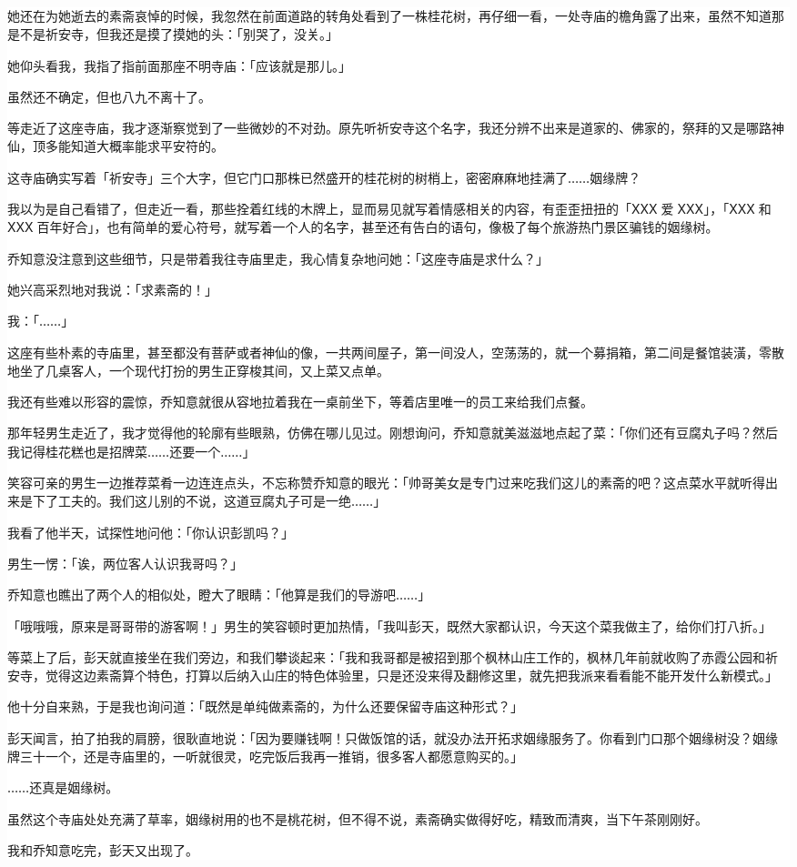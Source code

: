 她还在为她逝去的素斋哀悼的时候，我忽然在前面道路的转角处看到了一株桂花树，再仔细一看，一处寺庙的檐角露了出来，虽然不知道那是不是祈安寺，但我还是摸了摸她的头：「别哭了，没关。」


她仰头看我，我指了指前面那座不明寺庙：「应该就是那儿。」


虽然还不确定，但也八九不离十了。


等走近了这座寺庙，我才逐渐察觉到了一些微妙的不对劲。原先听祈安寺这个名字，我还分辨不出来是道家的、佛家的，祭拜的又是哪路神仙，顶多能知道大概率能求平安符的。


这寺庙确实写着「祈安寺」三个大字，但它门口那株已然盛开的桂花树的树梢上，密密麻麻地挂满了……姻缘牌？


我以为是自己看错了，但走近一看，那些拴着红线的木牌上，显而易见就写着情感相关的内容，有歪歪扭扭的「XXX 爱 XXX」，「XXX 和 XXX 百年好合」，也有简单的爱心符号，就写着一个人的名字，甚至还有告白的语句，像极了每个旅游热门景区骗钱的姻缘树。


乔知意没注意到这些细节，只是带着我往寺庙里走，我心情复杂地问她：「这座寺庙是求什么？」


她兴高采烈地对我说：「求素斋的！」


我：「……」


这座有些朴素的寺庙里，甚至都没有菩萨或者神仙的像，一共两间屋子，第一间没人，空荡荡的，就一个募捐箱，第二间是餐馆装潢，零散地坐了几桌客人，一个现代打扮的男生正穿梭其间，又上菜又点单。


我还有些难以形容的震惊，乔知意就很从容地拉着我在一桌前坐下，等着店里唯一的员工来给我们点餐。


那年轻男生走近了，我才觉得他的轮廓有些眼熟，仿佛在哪儿见过。刚想询问，乔知意就美滋滋地点起了菜：「你们还有豆腐丸子吗？然后我记得桂花糕也是招牌菜……还要一个……」


笑容可亲的男生一边推荐菜肴一边连连点头，不忘称赞乔知意的眼光：「帅哥美女是专门过来吃我们这儿的素斋的吧？这点菜水平就听得出来是下了工夫的。我们这儿别的不说，这道豆腐丸子可是一绝……」


我看了他半天，试探性地问他：「你认识彭凯吗？」


男生一愣：「诶，两位客人认识我哥吗？」


乔知意也瞧出了两个人的相似处，瞪大了眼睛：「他算是我们的导游吧……」


「哦哦哦，原来是哥哥带的游客啊！」男生的笑容顿时更加热情，「我叫彭天，既然大家都认识，今天这个菜我做主了，给你们打八折。」


等菜上了后，彭天就直接坐在我们旁边，和我们攀谈起来：「我和我哥都是被招到那个枫林山庄工作的，枫林几年前就收购了赤霞公园和祈安寺，觉得这边素斋算个特色，打算以后纳入山庄的特色体验里，只是还没来得及翻修这里，就先把我派来看看能不能开发什么新模式。」


他十分自来熟，于是我也询问道：「既然是单纯做素斋的，为什么还要保留寺庙这种形式？」


彭天闻言，拍了拍我的肩膀，很耿直地说：「因为要赚钱啊！只做饭馆的话，就没办法开拓求姻缘服务了。你看到门口那个姻缘树没？姻缘牌三十一个，还是寺庙里的，一听就很灵，吃完饭后我再一推销，很多客人都愿意购买的。」


……还真是姻缘树。


虽然这个寺庙处处充满了草率，姻缘树用的也不是桃花树，但不得不说，素斋确实做得好吃，精致而清爽，当下午茶刚刚好。


我和乔知意吃完，彭天又出现了。
